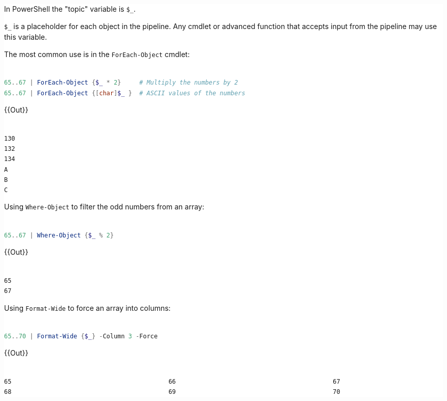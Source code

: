 In PowerShell the "topic" variable is <code>$_</code>.

<code>$_</code> is a placeholder for each object in the pipeline.  Any cmdlet or advanced function that accepts input from the pipeline may use this variable.


The most common use is in the <code>ForEach-Object</code> cmdlet:

```PowerShell

65..67 | ForEach-Object {$_ * 2}     # Multiply the numbers by 2
65..67 | ForEach-Object {[char]$_ }  # ASCII values of the numbers

```

{{Out}}

```txt

130
132
134
A
B
C

```

Using <code>Where-Object</code> to filter the odd numbers from an array:

```PowerShell

65..67 | Where-Object {$_ % 2}

```

{{Out}}

```txt

65
67

```

Using <code>Format-Wide</code> to force an array into columns:

```PowerShell

65..70 | Format-Wide {$_} -Column 3 -Force

```

{{Out}}

```txt

65                                           66                                           67                                         
68                                           69                                           70                                         

```
